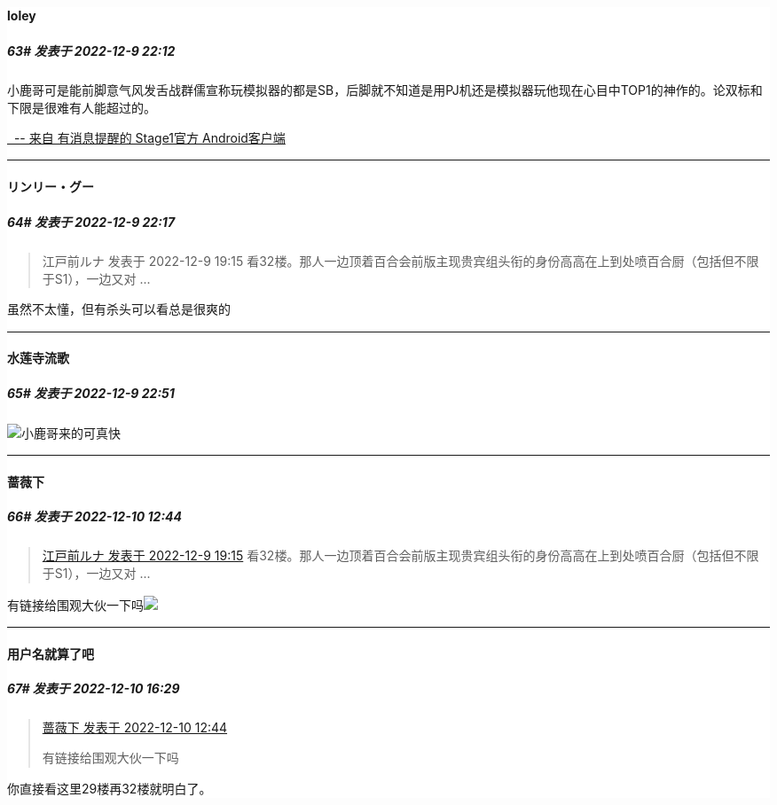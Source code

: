 ####  loley  
##### 63#       发表于 2022-12-9 22:12

小鹿哥可是能前脚意气风发舌战群儒宣称玩模拟器的都是SB，后脚就不知道是用PJ机还是模拟器玩他现在心目中TOP1的神作的。论双标和下限是很难有人能超过的。

[  -- 来自 有消息提醒的 Stage1官方 Android客户端](https://www.coolapk.com/apk/140634)

*****

####  リンリー・グー  
##### 64#       发表于 2022-12-9 22:17

<blockquote>江戸前ルナ 发表于 2022-12-9 19:15
看32楼。那人一边顶着百合会前版主现贵宾组头衔的身份高高在上到处喷百合厨（包括但不限于S1），一边又对 ...</blockquote>
虽然不太懂，但有杀头可以看总是很爽的



*****

####  水莲寺流歌  
##### 65#       发表于 2022-12-9 22:51

<img src="https://static.saraba1st.com/image/smiley/face2017/035.png" referrerpolicy="no-referrer">小鹿哥来的可真快



*****

####  蔷薇下  
##### 66#       发表于 2022-12-10 12:44

<blockquote><a href="httphttps://bbs.saraba1st.com/2b/forum.php?mod=redirect&amp;goto=findpost&amp;pid=58853596&amp;ptid=2104454" target="_blank">江戸前ルナ 发表于 2022-12-9 19:15</a>
看32楼。那人一边顶着百合会前版主现贵宾组头衔的身份高高在上到处喷百合厨（包括但不限于S1），一边又对 ...</blockquote>
有链接给围观大伙一下吗<img src="https://static.saraba1st.com/image/smiley/face2017/077.png" referrerpolicy="no-referrer">



*****

####  用户名就算了吧  
##### 67#       发表于 2022-12-10 16:29

<blockquote><a href="httphttps://bbs.saraba1st.com/2b/forum.php?mod=redirect&amp;goto=findpost&amp;pid=58864892&amp;ptid=2104454" target="_blank">蔷薇下 发表于 2022-12-10 12:44</a>

有链接给围观大伙一下吗</blockquote>
你直接看这里29楼再32楼就明白了。

